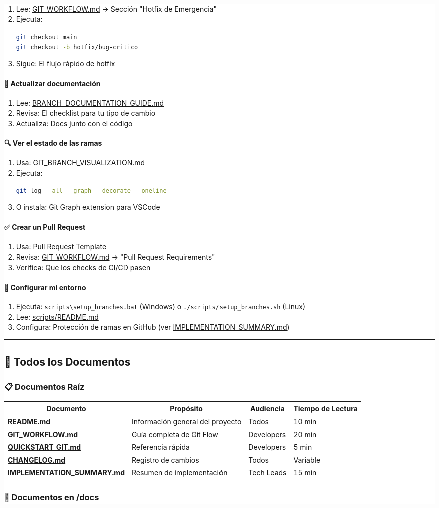 1. Lee: [GIT_WORKFLOW.md](../GIT_WORKFLOW.md) → Sección "Hotfix de Emergencia"
2. Ejecuta:
   ```bash
   git checkout main
   git checkout -b hotfix/bug-critico
   ```
3. Sigue: El flujo rápido de hotfix

#### 📝 Actualizar documentación

1. Lee: [BRANCH_DOCUMENTATION_GUIDE.md](BRANCH_DOCUMENTATION_GUIDE.md)
2. Revisa: El checklist para tu tipo de cambio
3. Actualiza: Docs junto con el código

#### 🔍 Ver el estado de las ramas

1. Usa: [GIT_BRANCH_VISUALIZATION.md](GIT_BRANCH_VISUALIZATION.md)
2. Ejecuta:
   ```bash
   git log --all --graph --decorate --oneline
   ```
3. O instala: Git Graph extension para VSCode

#### ✅ Crear un Pull Request

1. Usa: [Pull Request Template](../.github/pull_request_template.md)
2. Revisa: [GIT_WORKFLOW.md](../GIT_WORKFLOW.md) → "Pull Request Requirements"
3. Verifica: Que los checks de CI/CD pasen

#### 🔧 Configurar mi entorno

1. Ejecuta: `scripts\setup_branches.bat` (Windows) o `./scripts/setup_branches.sh` (Linux)
2. Lee: [scripts/README.md](../scripts/README.md)
3. Configura: Protección de ramas en GitHub (ver [IMPLEMENTATION_SUMMARY.md](../IMPLEMENTATION_SUMMARY.md))

---

## 📂 Todos los Documentos

### 📋 Documentos Raíz

| Documento                                                     | Propósito                        | Audiencia  | Tiempo de Lectura |
| ------------------------------------------------------------- | -------------------------------- | ---------- | ----------------- |
| **[README.md](../README.md)**                                 | Información general del proyecto | Todos      | 10 min            |
| **[GIT_WORKFLOW.md](../GIT_WORKFLOW.md)**                     | Guía completa de Git Flow        | Developers | 20 min            |
| **[QUICKSTART_GIT.md](../QUICKSTART_GIT.md)**                 | Referencia rápida                | Developers | 5 min             |
| **[CHANGELOG.md](../CHANGELOG.md)**                           | Registro de cambios              | Todos      | Variable          |
| **[IMPLEMENTATION_SUMMARY.md](../IMPLEMENTATION_SUMMARY.md)** | Resumen de implementación        | Tech Leads | 15 min            |

### 📁 Documentos en /docs
